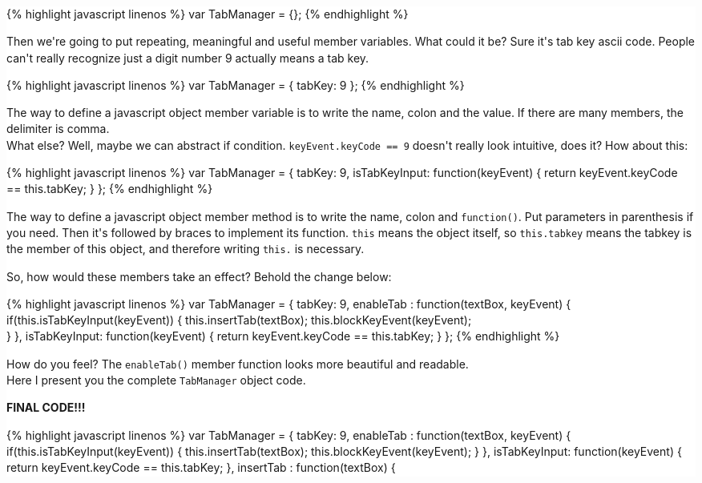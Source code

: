 {% highlight javascript linenos %}
var TabManager = {};
{% endhighlight %}

Then we're going to put repeating, meaningful and useful member variables. What could it be? Sure it's tab key ascii code. People can't really recognize just a digit number 9 actually means a tab key.

{% highlight javascript linenos %}
var TabManager = {
    tabKey: 9
};
{% endhighlight %}

The way to define a javascript object member variable is to write the name, colon and the value. If there are many members, the delimiter is comma.  
What else? Well, maybe we can abstract if condition. `keyEvent.keyCode == 9` doesn't really look intuitive, does it? How about this:

{% highlight javascript linenos %}
var TabManager = {
    tabKey: 9,
    isTabKeyInput: function(keyEvent) {
        return keyEvent.keyCode == this.tabKey; 
    }
};
{% endhighlight %}

The way to define a javascript object member method is to write the name, colon and `function()`. Put parameters in parenthesis if you need. Then it's followed by braces to implement its function. `this` means the object itself, so `this.tabkey` means the tabkey is the member of this object, and therefore writing `this.` is necessary.

So, how would these members take an effect? Behold the change below:

{% highlight javascript linenos %}
var TabManager = {
    tabKey: 9,
    enableTab : function(textBox, keyEvent) {
        if(this.isTabKeyInput(keyEvent)) {
            this.insertTab(textBox);
            this.blockKeyEvent(keyEvent);   
        }
    },
    isTabKeyInput: function(keyEvent) {
        return keyEvent.keyCode == this.tabKey; 
    }
};
{% endhighlight %}

How do you feel? The `enableTab()` member function looks more beautiful and readable.  
Here I present you the complete `TabManager` object code.

**FINAL CODE!!!**

{% highlight javascript linenos %}
var TabManager = {
    tabKey: 9,
    enableTab : function(textBox, keyEvent) {
        if(this.isTabKeyInput(keyEvent)) {
            this.insertTab(textBox);
            this.blockKeyEvent(keyEvent);
        }
    },
    isTabKeyInput: function(keyEvent) {
        return keyEvent.keyCode == this.tabKey; 
    },
    insertTab : function(textBox) {